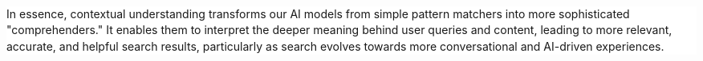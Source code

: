 In essence, contextual understanding transforms our AI models from simple pattern matchers into more sophisticated "comprehenders." It enables them to interpret the deeper meaning behind user queries and content, leading to more relevant, accurate, and helpful search results, particularly as search evolves towards more conversational and AI-driven experiences.

